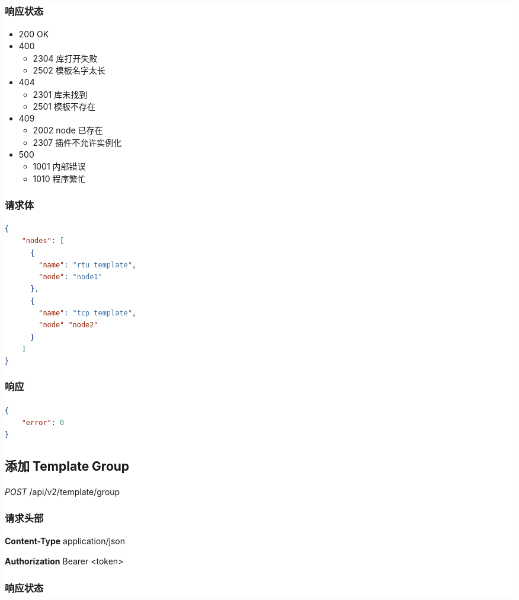 ### 响应状态

* 200 OK
* 400
    * 2304    库打开失败
    * 2502    模板名字太长
* 404
    * 2301    库未找到
    * 2501    模板不存在
* 409
    * 2002    node 已存在
    * 2307    插件不允许实例化
* 500
    * 1001    内部错误
    * 1010    程序繁忙

### 请求体

```json
{
    "nodes": [
      {
        "name": "rtu template",
        "node": "node1"
      },
      {
        "name": "tcp template",
        "node" "node2"
      }
    ]
}
```

### 响应

```json
{
    "error": 0
}
```

## 添加 Template Group

*POST*  /api/v2/template/group

### 请求头部

**Content-Type**  application/json

**Authorization** Bearer \<token\>

### 响应状态
